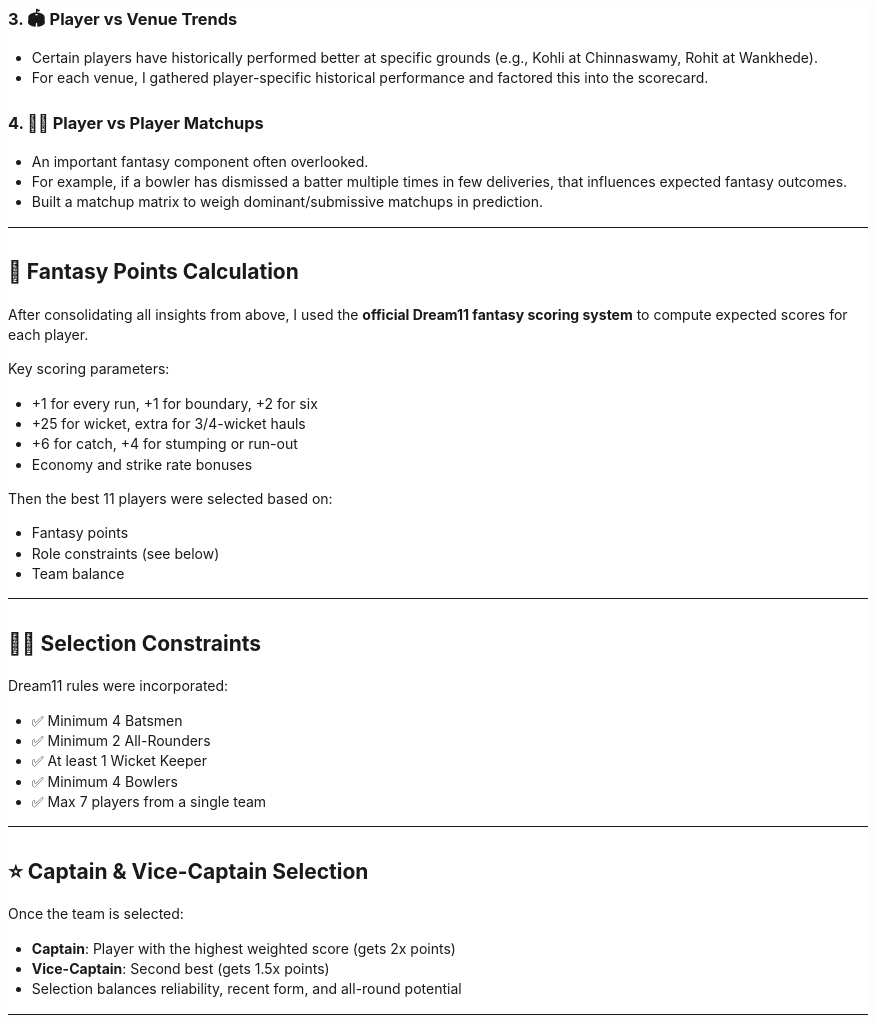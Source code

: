 ### 3. 🏟️ Player vs Venue Trends
- Certain players have historically performed better at specific grounds (e.g., Kohli at Chinnaswamy, Rohit at Wankhede).
- For each venue, I gathered player-specific historical performance and factored this into the scorecard.

### 4. 🤜🤛 Player vs Player Matchups
- An important fantasy component often overlooked.
- For example, if a bowler has dismissed a batter multiple times in few deliveries, that influences expected fantasy outcomes.
- Built a matchup matrix to weigh dominant/submissive matchups in prediction.

---

## 🧮 Fantasy Points Calculation

After consolidating all insights from above, I used the **official Dream11 fantasy scoring system** to compute expected scores for each player.

Key scoring parameters:
- +1 for every run, +1 for boundary, +2 for six
- +25 for wicket, extra for 3/4-wicket hauls
- +6 for catch, +4 for stumping or run-out
- Economy and strike rate bonuses

Then the best 11 players were selected based on:
- Fantasy points
- Role constraints (see below)
- Team balance

---

## 🧑‍💻 Selection Constraints

Dream11 rules were incorporated:
- ✅ Minimum 4 Batsmen
- ✅ Minimum 2 All-Rounders
- ✅ At least 1 Wicket Keeper
- ✅ Minimum 4 Bowlers
- ✅ Max 7 players from a single team

---

## ⭐ Captain & Vice-Captain Selection

Once the team is selected:
- **Captain**: Player with the highest weighted score (gets 2x points)
- **Vice-Captain**: Second best (gets 1.5x points)
- Selection balances reliability, recent form, and all-round potential

---
